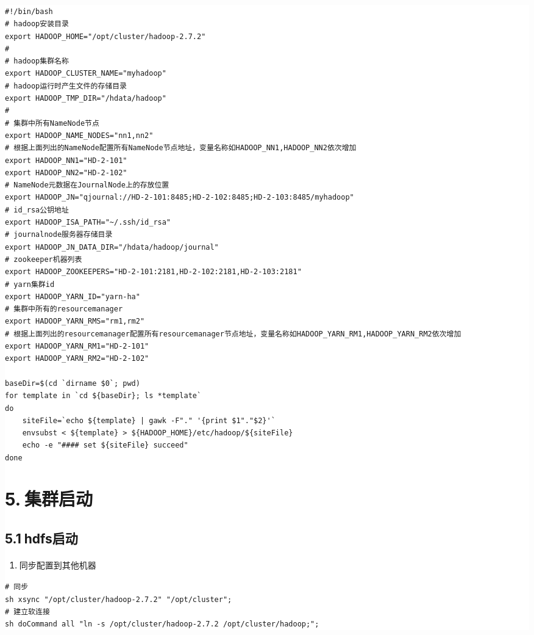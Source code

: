 ``` shell
#!/bin/bash
# hadoop安装目录
export HADOOP_HOME="/opt/cluster/hadoop-2.7.2"
#
# hadoop集群名称
export HADOOP_CLUSTER_NAME="myhadoop"
# hadoop运行时产生文件的存储目录
export HADOOP_TMP_DIR="/hdata/hadoop"
#
# 集群中所有NameNode节点
export HADOOP_NAME_NODES="nn1,nn2"
# 根据上面列出的NameNode配置所有NameNode节点地址，变量名称如HADOOP_NN1,HADOOP_NN2依次增加
export HADOOP_NN1="HD-2-101"
export HADOOP_NN2="HD-2-102"
# NameNode元数据在JournalNode上的存放位置
export HADOOP_JN="qjournal://HD-2-101:8485;HD-2-102:8485;HD-2-103:8485/myhadoop"
# id_rsa公钥地址
export HADOOP_ISA_PATH="~/.ssh/id_rsa"
# journalnode服务器存储目录
export HADOOP_JN_DATA_DIR="/hdata/hadoop/journal"
# zookeeper机器列表
export HADOOP_ZOOKEEPERS="HD-2-101:2181,HD-2-102:2181,HD-2-103:2181"
# yarn集群id
export HADOOP_YARN_ID="yarn-ha"
# 集群中所有的resourcemanager
export HADOOP_YARN_RMS="rm1,rm2"
# 根据上面列出的resourcemanager配置所有resourcemanager节点地址，变量名称如HADOOP_YARN_RM1,HADOOP_YARN_RM2依次增加
export HADOOP_YARN_RM1="HD-2-101"
export HADOOP_YARN_RM2="HD-2-102"

baseDir=$(cd `dirname $0`; pwd)
for template in `cd ${baseDir}; ls *template`
do
    siteFile=`echo ${template} | gawk -F"." '{print $1"."$2}'`
    envsubst < ${template} > ${HADOOP_HOME}/etc/hadoop/${siteFile}
    echo -e "#### set ${siteFile} succeed"
done

```

# 5. 集群启动

## 5.1 hdfs启动

1. 同步配置到其他机器

``` shell
# 同步
sh xsync "/opt/cluster/hadoop-2.7.2" "/opt/cluster";
# 建立软连接
sh doCommand all "ln -s /opt/cluster/hadoop-2.7.2 /opt/cluster/hadoop;";
```
